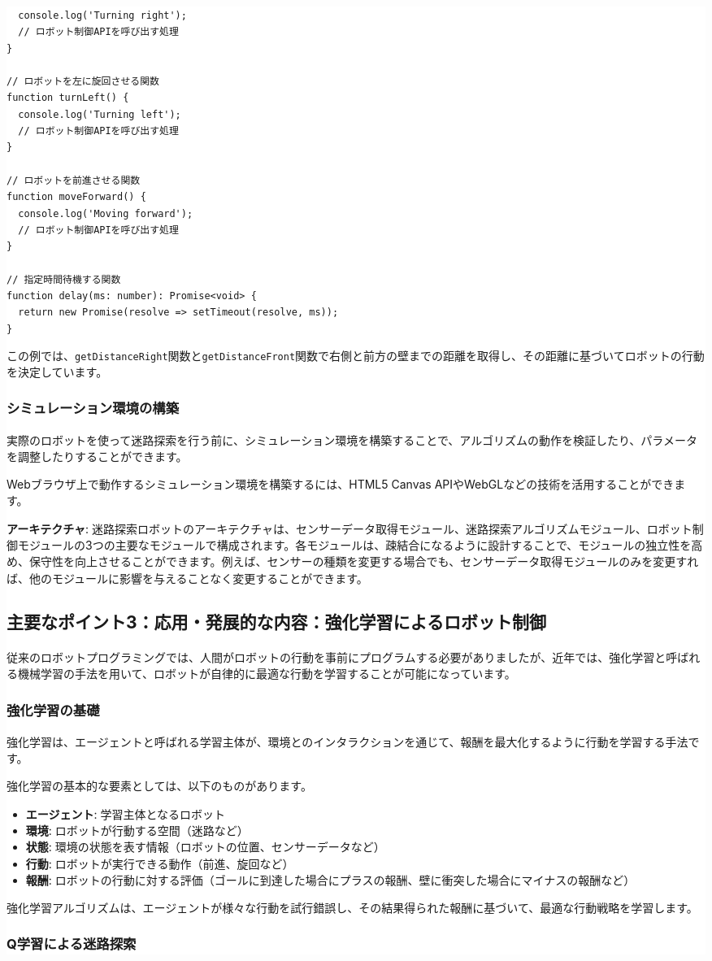 ```
  console.log('Turning right');
  // ロボット制御APIを呼び出す処理
}

// ロボットを左に旋回させる関数
function turnLeft() {
  console.log('Turning left');
  // ロボット制御APIを呼び出す処理
}

// ロボットを前進させる関数
function moveForward() {
  console.log('Moving forward');
  // ロボット制御APIを呼び出す処理
}

// 指定時間待機する関数
function delay(ms: number): Promise<void> {
  return new Promise(resolve => setTimeout(resolve, ms));
}
```

この例では、`getDistanceRight`関数と`getDistanceFront`関数で右側と前方の壁までの距離を取得し、その距離に基づいてロボットの行動を決定しています。

### シミュレーション環境の構築

実際のロボットを使って迷路探索を行う前に、シミュレーション環境を構築することで、アルゴリズムの動作を検証したり、パラメータを調整したりすることができます。

Webブラウザ上で動作するシミュレーション環境を構築するには、HTML5 Canvas APIやWebGLなどの技術を活用することができます。

**アーキテクチャ**: 迷路探索ロボットのアーキテクチャは、センサーデータ取得モジュール、迷路探索アルゴリズムモジュール、ロボット制御モジュールの3つの主要なモジュールで構成されます。各モジュールは、疎結合になるように設計することで、モジュールの独立性を高め、保守性を向上させることができます。例えば、センサーの種類を変更する場合でも、センサーデータ取得モジュールのみを変更すれば、他のモジュールに影響を与えることなく変更することができます。

## 主要なポイント3：応用・発展的な内容：強化学習によるロボット制御

従来のロボットプログラミングでは、人間がロボットの行動を事前にプログラムする必要がありましたが、近年では、強化学習と呼ばれる機械学習の手法を用いて、ロボットが自律的に最適な行動を学習することが可能になっています。

### 強化学習の基礎

強化学習は、エージェントと呼ばれる学習主体が、環境とのインタラクションを通じて、報酬を最大化するように行動を学習する手法です。

強化学習の基本的な要素としては、以下のものがあります。

*   **エージェント**: 学習主体となるロボット
*   **環境**: ロボットが行動する空間（迷路など）
*   **状態**: 環境の状態を表す情報（ロボットの位置、センサーデータなど）
*   **行動**: ロボットが実行できる動作（前進、旋回など）
*   **報酬**: ロボットの行動に対する評価（ゴールに到達した場合にプラスの報酬、壁に衝突した場合にマイナスの報酬など）

強化学習アルゴリズムは、エージェントが様々な行動を試行錯誤し、その結果得られた報酬に基づいて、最適な行動戦略を学習します。

### Q学習による迷路探索
